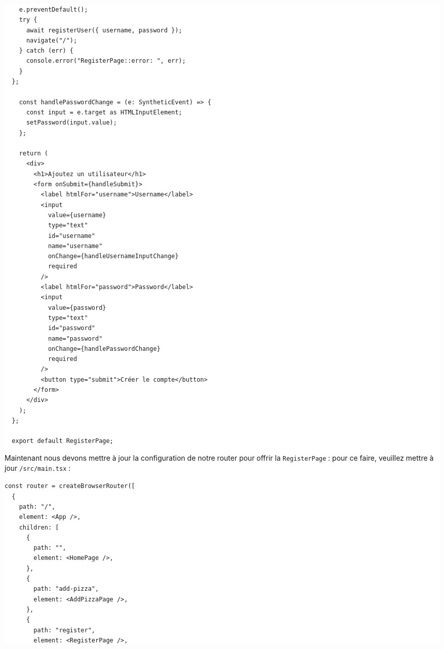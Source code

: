 ```tsx numbered
    e.preventDefault();
    try {
      await registerUser({ username, password });
      navigate("/");
    } catch (err) {
      console.error("RegisterPage::error: ", err);
    }
  };
  
    const handlePasswordChange = (e: SyntheticEvent) => {
      const input = e.target as HTMLInputElement;
      setPassword(input.value);
    };
  
    return (
      <div>
        <h1>Ajoutez un utilisateur</h1>
        <form onSubmit={handleSubmit}>
          <label htmlFor="username">Username</label>
          <input
            value={username}
            type="text"
            id="username"
            name="username"
            onChange={handleUsernameInputChange}
            required
          />
          <label htmlFor="password">Password</label>
          <input
            value={password}
            type="text"
            id="password"
            name="password"
            onChange={handlePasswordChange}
            required
          />
          <button type="submit">Créer le compte</button>
        </form>
      </div>
    );
  };
  
  export default RegisterPage;
```

Maintenant nous devons mettre à jour la configuration de notre router pour offrir la `RegisterPage` : pour ce faire, veuillez mettre à jour `/src/main.tsx` :
```tsx
const router = createBrowserRouter([
  {
    path: "/",
    element: <App />,
    children: [
      {
        path: "",
        element: <HomePage />,
      },
      {
        path: "add-pizza",
        element: <AddPizzaPage />,
      },
      {
        path: "register",
        element: <RegisterPage />,
```